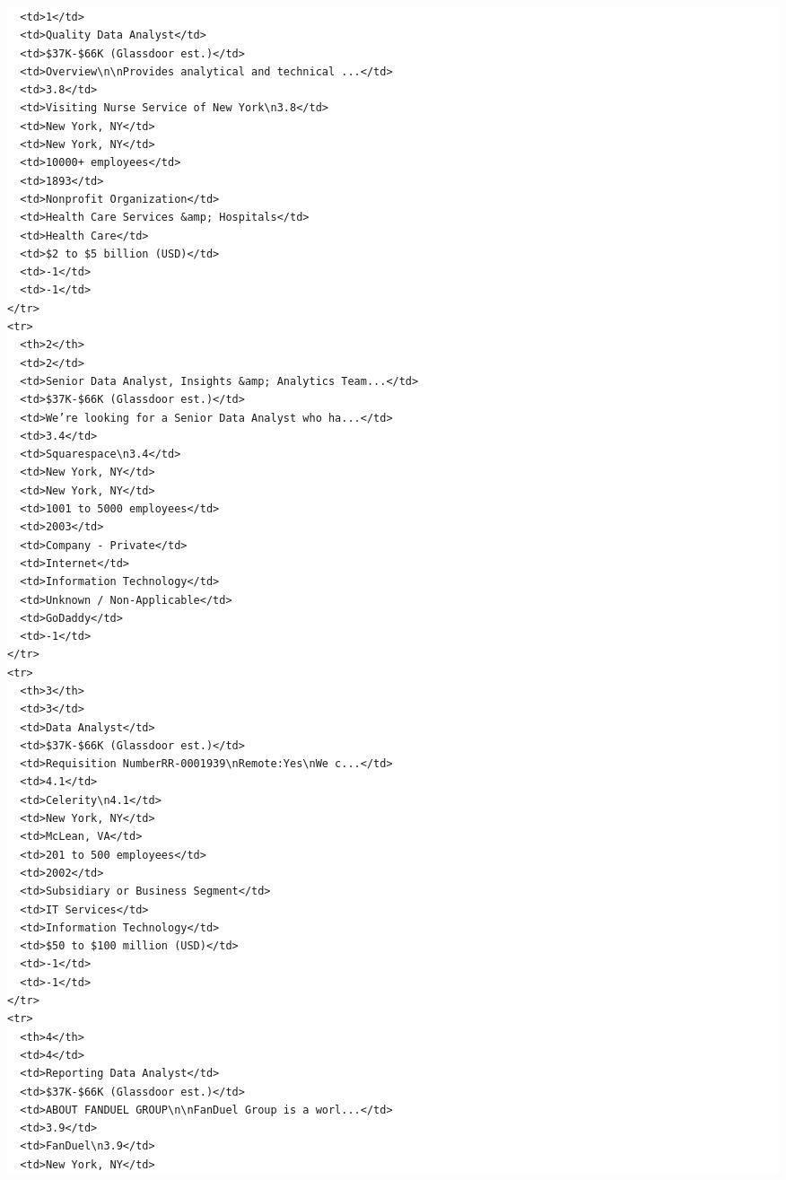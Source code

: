       <td>1</td>
      <td>Quality Data Analyst</td>
      <td>$37K-$66K (Glassdoor est.)</td>
      <td>Overview\n\nProvides analytical and technical ...</td>
      <td>3.8</td>
      <td>Visiting Nurse Service of New York\n3.8</td>
      <td>New York, NY</td>
      <td>New York, NY</td>
      <td>10000+ employees</td>
      <td>1893</td>
      <td>Nonprofit Organization</td>
      <td>Health Care Services &amp; Hospitals</td>
      <td>Health Care</td>
      <td>$2 to $5 billion (USD)</td>
      <td>-1</td>
      <td>-1</td>
    </tr>
    <tr>
      <th>2</th>
      <td>2</td>
      <td>Senior Data Analyst, Insights &amp; Analytics Team...</td>
      <td>$37K-$66K (Glassdoor est.)</td>
      <td>We’re looking for a Senior Data Analyst who ha...</td>
      <td>3.4</td>
      <td>Squarespace\n3.4</td>
      <td>New York, NY</td>
      <td>New York, NY</td>
      <td>1001 to 5000 employees</td>
      <td>2003</td>
      <td>Company - Private</td>
      <td>Internet</td>
      <td>Information Technology</td>
      <td>Unknown / Non-Applicable</td>
      <td>GoDaddy</td>
      <td>-1</td>
    </tr>
    <tr>
      <th>3</th>
      <td>3</td>
      <td>Data Analyst</td>
      <td>$37K-$66K (Glassdoor est.)</td>
      <td>Requisition NumberRR-0001939\nRemote:Yes\nWe c...</td>
      <td>4.1</td>
      <td>Celerity\n4.1</td>
      <td>New York, NY</td>
      <td>McLean, VA</td>
      <td>201 to 500 employees</td>
      <td>2002</td>
      <td>Subsidiary or Business Segment</td>
      <td>IT Services</td>
      <td>Information Technology</td>
      <td>$50 to $100 million (USD)</td>
      <td>-1</td>
      <td>-1</td>
    </tr>
    <tr>
      <th>4</th>
      <td>4</td>
      <td>Reporting Data Analyst</td>
      <td>$37K-$66K (Glassdoor est.)</td>
      <td>ABOUT FANDUEL GROUP\n\nFanDuel Group is a worl...</td>
      <td>3.9</td>
      <td>FanDuel\n3.9</td>
      <td>New York, NY</td>